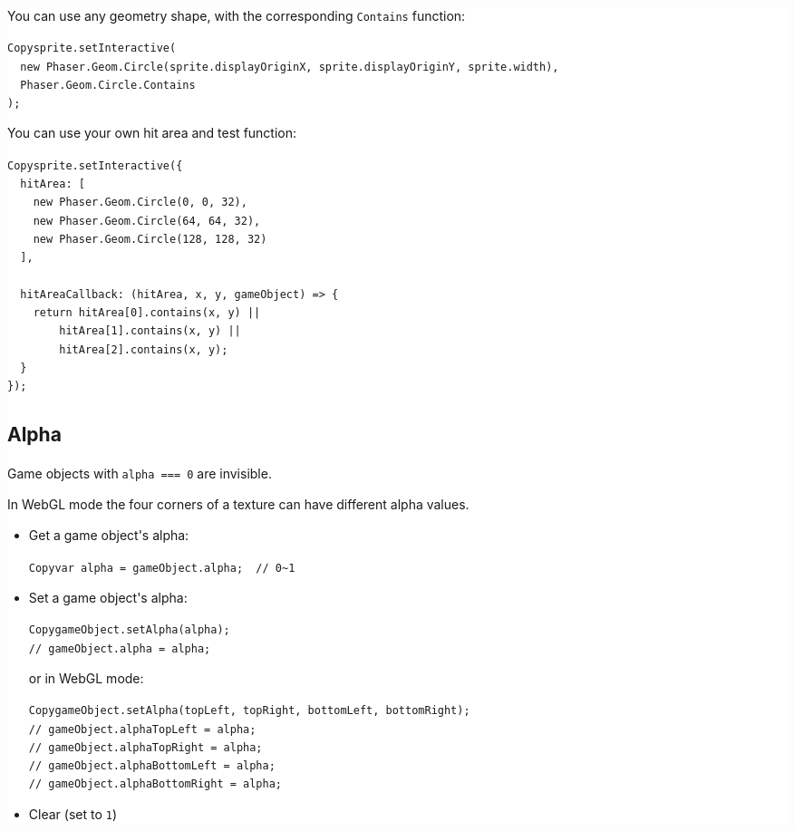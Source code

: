 You can use any geometry shape, with the corresponding `Contains` function:

```
Copysprite.setInteractive(
  new Phaser.Geom.Circle(sprite.displayOriginX, sprite.displayOriginY, sprite.width),
  Phaser.Geom.Circle.Contains
);

```

You can use your own hit area and test function:

```
Copysprite.setInteractive({
  hitArea: [
    new Phaser.Geom.Circle(0, 0, 32),
    new Phaser.Geom.Circle(64, 64, 32),
    new Phaser.Geom.Circle(128, 128, 32)
  ],

  hitAreaCallback: (hitArea, x, y, gameObject) => {
    return hitArea[0].contains(x, y) ||
        hitArea[1].contains(x, y) ||
        hitArea[2].contains(x, y);
  }
});

```

## Alpha

Game objects with `alpha === 0` are invisible.

In WebGL mode the four corners of a texture can have different alpha values.

* Get a game object's alpha:

  ```
  Copyvar alpha = gameObject.alpha;  // 0~1

  ```
* Set a game object's alpha:

  ```
  CopygameObject.setAlpha(alpha);
  // gameObject.alpha = alpha;

  ```

  or in WebGL mode:

  ```
  CopygameObject.setAlpha(topLeft, topRight, bottomLeft, bottomRight);
  // gameObject.alphaTopLeft = alpha;
  // gameObject.alphaTopRight = alpha;
  // gameObject.alphaBottomLeft = alpha;
  // gameObject.alphaBottomRight = alpha;

  ```
* Clear (set to `1`)
